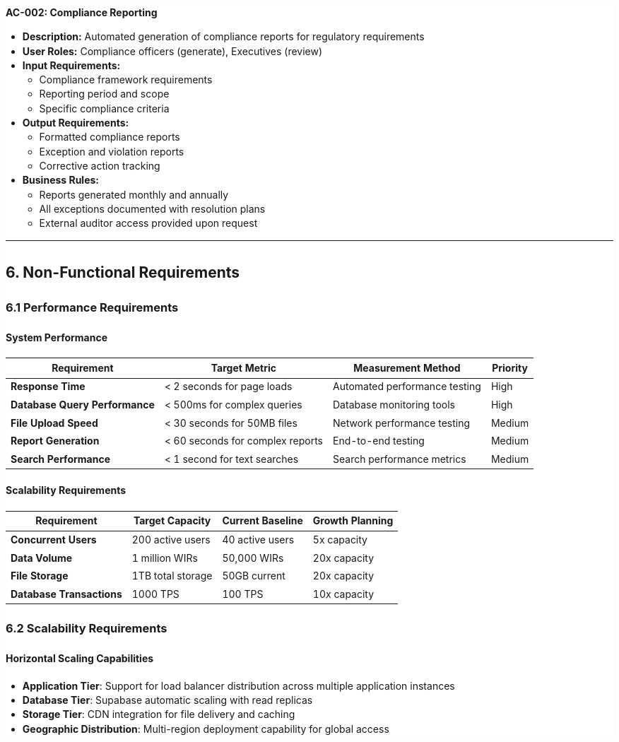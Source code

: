 **AC-002: Compliance Reporting**
- **Description:** Automated generation of compliance reports for regulatory requirements
- **User Roles:** Compliance officers (generate), Executives (review)
- **Input Requirements:** 
  - Compliance framework requirements
  - Reporting period and scope
  - Specific compliance criteria
- **Output Requirements:** 
  - Formatted compliance reports
  - Exception and violation reports
  - Corrective action tracking
- **Business Rules:**
  - Reports generated monthly and annually
  - All exceptions documented with resolution plans
  - External auditor access provided upon request

---

## 6. Non-Functional Requirements

### 6.1 Performance Requirements

#### System Performance
| Requirement | Target Metric | Measurement Method | Priority |
|-------------|---------------|-------------------|----------|
| **Response Time** | < 2 seconds for page loads | Automated performance testing | High |
| **Database Query Performance** | < 500ms for complex queries | Database monitoring tools | High |
| **File Upload Speed** | < 30 seconds for 50MB files | Network performance testing | Medium |
| **Report Generation** | < 60 seconds for complex reports | End-to-end testing | Medium |
| **Search Performance** | < 1 second for text searches | Search performance metrics | Medium |

#### Scalability Requirements
| Requirement | Target Capacity | Current Baseline | Growth Planning |
|-------------|----------------|-----------------|-----------------|
| **Concurrent Users** | 200 active users | 40 active users | 5x capacity |
| **Data Volume** | 1 million WIRs | 50,000 WIRs | 20x capacity |
| **File Storage** | 1TB total storage | 50GB current | 20x capacity |
| **Database Transactions** | 1000 TPS | 100 TPS | 10x capacity |

### 6.2 Scalability Requirements

#### Horizontal Scaling Capabilities
- **Application Tier**: Support for load balancer distribution across multiple application instances
- **Database Tier**: Supabase automatic scaling with read replicas
- **Storage Tier**: CDN integration for file delivery and caching
- **Geographic Distribution**: Multi-region deployment capability for global access
